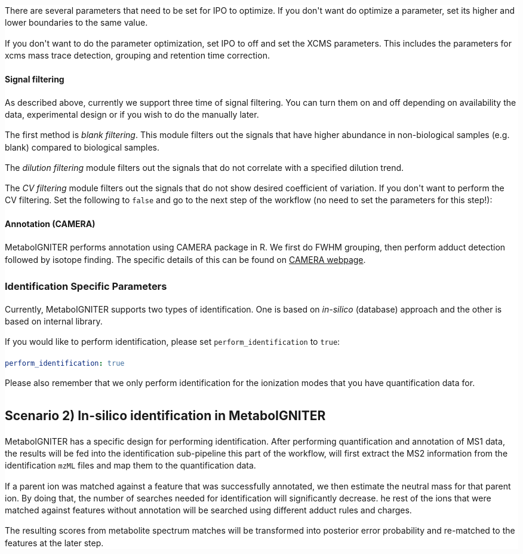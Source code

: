 There are several parameters that need to be set for IPO to optimize. If you don't want do optimize a parameter, set its higher and lower boundaries to the same value.

If you don't want to do the parameter optimization, set IPO to off and set the XCMS parameters.
This includes the parameters for xcms mass trace detection, grouping and retention time correction.

#### Signal filtering

As described above, currently we support three time of signal filtering. You can turn them on and off depending on availability the data, experimental design or if you wish to do the manually later.

The first method is *blank filtering*. This module filters out the signals that have higher abundance in non-biological samples (e.g. blank) compared to biological samples.

The *dilution filtering* module filters out the signals that do not correlate with a specified dilution trend.

The *CV filtering* module filters out the signals that do not show desired coefficient of variation.
If you don't want to perform the CV filtering. Set the following to `false` and go to the next step of the workflow (no need to set the parameters for this step!):

#### Annotation (CAMERA)

MetaboIGNITER performs annotation using CAMERA package in R. We first do FWHM grouping, then perform adduct detection followed by isotope finding. The specific details of this can be found on [CAMERA webpage](http://bioconductor.org/packages/release/bioc/html/CAMERA.html).

### Identification Specific Parameters

Currently, MetaboIGNITER supports two types of identification. One is based on _in-silico_ (database) approach and the other is based on internal library.

If you would like to perform identification, please set `perform_identification` to `true`:

```yaml
perform_identification: true
```

Please also remember that we only perform identification for the ionization modes that you have quantification data for.

## Scenario 2) In-silico identification in MetaboIGNITER

MetaboIGNITER has a specific design for performing identification.
After performing quantification and annotation of MS1 data, the results will be fed into the identification sub-pipeline this part of the workflow, will first extract the MS2 information from the identification `mzML` files and map them to the quantification data.

If a parent ion was matched against a feature that was successfully annotated, we then estimate the neutral mass for that parent ion.
By doing that, the number of searches needed for identification will significantly decrease.
he rest of the ions that were matched against features without annotation will be searched using different adduct rules and charges.

The resulting scores from metabolite spectrum matches will be transformed into posterior error probability and re-matched to the features at the later step.
